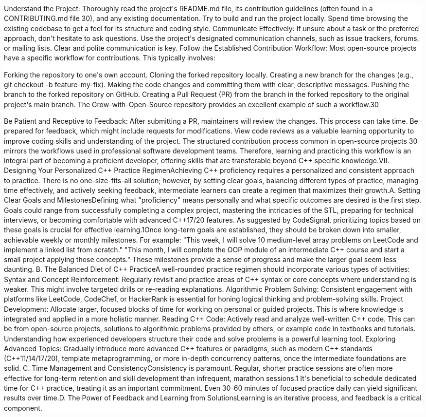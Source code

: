 Understand the Project: Thoroughly read the project's README.md file, its contribution guidelines (often found in a CONTRIBUTING.md file 30), and any existing documentation. Try to build and run the project locally. Spend time browsing the existing codebase to get a feel for its structure and coding style.
Communicate Effectively: If unsure about a task or the preferred approach, don't hesitate to ask questions. Use the project's designated communication channels, such as issue trackers, forums, or mailing lists. Clear and polite communication is key.
Follow the Established Contribution Workflow: Most open-source projects have a specific workflow for contributions. This typically involves:

Forking the repository to one's own account.
Cloning the forked repository locally.
Creating a new branch for the changes (e.g., git checkout -b feature-my-fix).
Making the code changes and committing them with clear, descriptive messages.
Pushing the branch to the forked repository on GitHub.
Creating a Pull Request (PR) from the branch in the forked repository to the original project's main branch.
The Grow-with-Open-Source repository provides an excellent example of such a workflow.30


Be Patient and Receptive to Feedback: After submitting a PR, maintainers will review the changes. This process can take time. Be prepared for feedback, which might include requests for modifications. View code reviews as a valuable learning opportunity to improve coding skills and understanding of the project.
The structured contribution process common in open-source projects 30 mirrors the workflows used in professional software development teams. Therefore, learning and practicing this workflow is an integral part of becoming a proficient developer, offering skills that are transferable beyond C++ specific knowledge.VII. Designing Your Personalized C++ Practice RegimenAchieving C++ proficiency requires a personalized and consistent approach to practice. There is no one-size-fits-all solution; however, by setting clear goals, balancing different types of practice, managing time effectively, and actively seeking feedback, intermediate learners can create a regimen that maximizes their growth.A. Setting Clear Goals and MilestonesDefining what "proficiency" means personally and what specific outcomes are desired is the first step. Goals could range from successfully completing a complex project, mastering the intricacies of the STL, preparing for technical interviews, or becoming comfortable with advanced C++17/20 features. As suggested by CodeSignal, prioritizing topics based on these goals is crucial for effective learning.1Once long-term goals are established, they should be broken down into smaller, achievable weekly or monthly milestones. For example:
"This week, I will solve 10 medium-level array problems on LeetCode and implement a linked list from scratch."
"This month, I will complete the OOP module of an intermediate C++ course and start a small project applying those concepts."
These milestones provide a sense of progress and make the larger goal seem less daunting.
B. The Balanced Diet of C++ PracticeA well-rounded practice regimen should incorporate various types of activities:
Syntax and Concept Reinforcement: Regularly revisit and practice areas of C++ syntax or core concepts where understanding is weaker. This might involve targeted drills or re-reading explanations.
Algorithmic Problem Solving: Consistent engagement with platforms like LeetCode, CodeChef, or HackerRank is essential for honing logical thinking and problem-solving skills.
Project Development: Allocate larger, focused blocks of time for working on personal or guided projects. This is where knowledge is integrated and applied in a more holistic manner.
Reading C++ Code: Actively read and analyze well-written C++ code. This can be from open-source projects, solutions to algorithmic problems provided by others, or example code in textbooks and tutorials. Understanding how experienced developers structure their code and solve problems is a powerful learning tool.
Exploring Advanced Topics: Gradually introduce more advanced C++ features or paradigms, such as modern C++ standards (C++11/14/17/20), template metaprogramming, or more in-depth concurrency patterns, once the intermediate foundations are solid.
C. Time Management and ConsistencyConsistency is paramount. Regular, shorter practice sessions are often more effective for long-term retention and skill development than infrequent, marathon sessions.1 It's beneficial to schedule dedicated time for C++ practice, treating it as an important commitment. Even 30-60 minutes of focused practice daily can yield significant results over time.D. The Power of Feedback and Learning from SolutionsLearning is an iterative process, and feedback is a critical component.